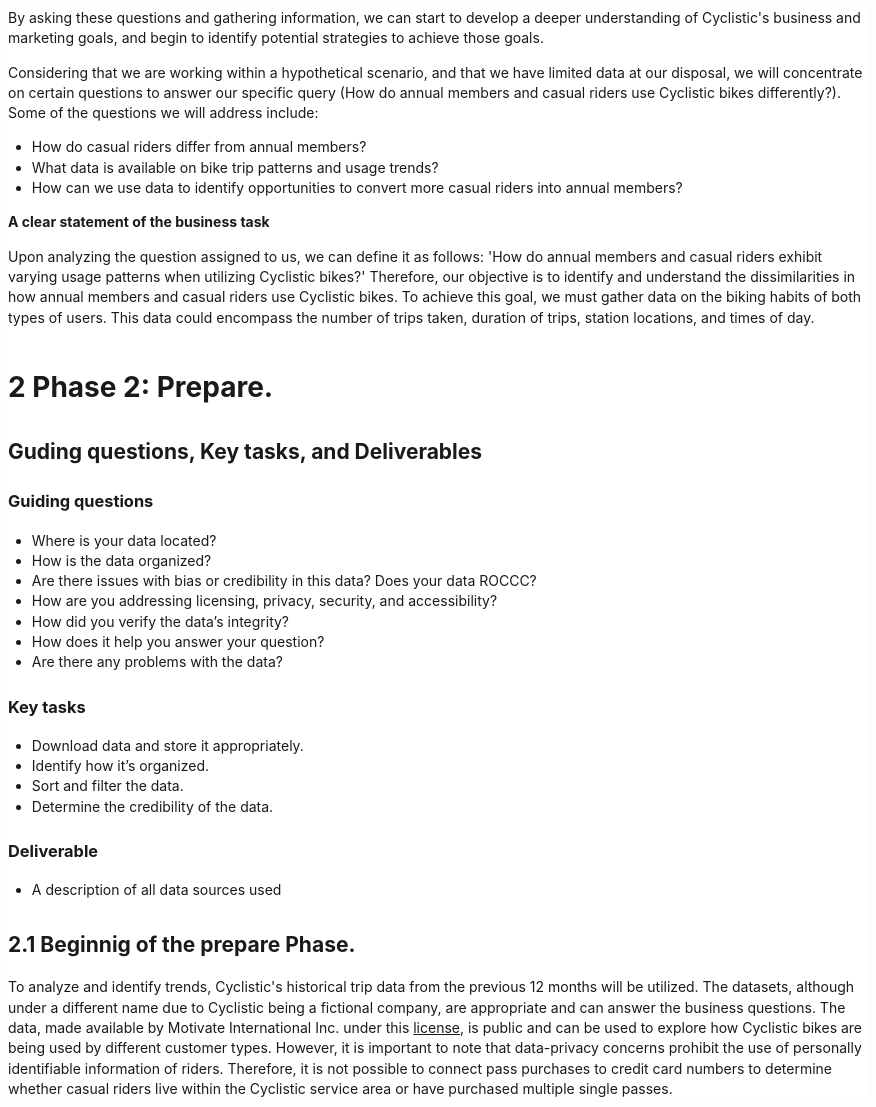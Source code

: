 By asking these questions and gathering information, we can start to develop a deeper understanding of Cyclistic's business and marketing goals, and begin to identify potential strategies to achieve those goals.

Considering that we are working within a hypothetical scenario, and that we have limited data at our disposal, we will concentrate on certain questions to answer our specific query (How do annual members and casual riders use Cyclistic bikes differently?). Some of the questions we will address include:

* How do casual riders differ from annual members?
* What data is available on bike trip patterns and usage trends?
* How can we use data to identify opportunities to convert more casual riders into annual members?

**A clear statement of the business task**

Upon analyzing the question assigned to us, we can define it as follows: 'How do annual members and casual riders exhibit varying usage patterns when utilizing Cyclistic bikes?' Therefore, our objective is to identify and understand the dissimilarities in how annual members and casual riders use Cyclistic bikes. To achieve this goal, we must gather data on the biking habits of both types of users. This data could encompass the number of trips taken, duration of trips, station locations, and times of day.

# 2 Phase 2: Prepare.
## Guding questions, Key tasks, and Deliverables
### Guiding questions
* Where is your data located?
* How is the data organized?
* Are there issues with bias or credibility in this data? Does your data ROCCC?
* How are you addressing licensing, privacy, security, and accessibility?
* How did you verify the data’s integrity?
* How does it help you answer your question?
* Are there any problems with the data?

### Key tasks
* Download data and store it appropriately.
* Identify how it’s organized.
* Sort and filter the data.
* Determine the credibility of the data.

### Deliverable
* A description of all data sources used

## 2.1 Beginnig of the prepare Phase.
To analyze and identify trends, Cyclistic's historical trip data from the previous 12 months will be utilized. The datasets, although under a different name due to Cyclistic being a fictional company, are appropriate and can answer the business questions. The data, made available by Motivate International Inc. under this [license](https://www.divvybikes.com/data-license-agreement), is public and can be used to explore how Cyclistic bikes are being used by different customer types. However, it is important to note that data-privacy concerns prohibit the use of personally identifiable information of riders. Therefore, it is not possible to connect pass purchases to credit card numbers to determine whether casual riders live within the Cyclistic service area or have purchased multiple single passes.
